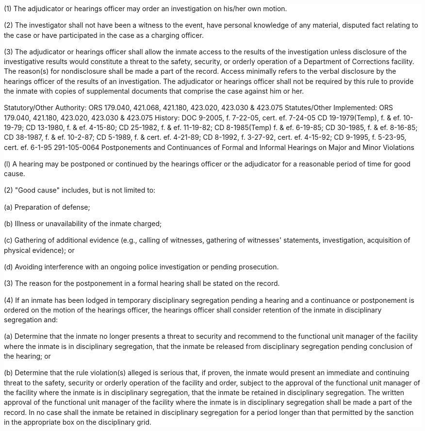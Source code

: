 (1) The adjudicator or hearings officer may order an investigation on his/her own motion.

(2) The investigator shall not have been a witness to the event, have personal knowledge of any material, disputed fact relating to the case or have participated in the case as a charging officer.

(3) The adjudicator or hearings officer shall allow the inmate access to the results of the investigation unless disclosure of the investigative results would constitute a threat to the safety, security, or orderly operation of a Department of Corrections facility. The reason(s) for nondisclosure shall be made a part of the record. Access minimally refers to the verbal disclosure by the hearings officer of the results of an investigation. The adjudicator or hearings officer shall not be required by this rule to provide the inmate with copies of supplemental documents that comprise the case against him or her.

Statutory/Other Authority: ORS 179.040, 421.068, 421.180, 423.020, 423.030 & 423.075
Statutes/Other Implemented: ORS 179.040, 421.180, 423.020, 423.030 & 423.075
History:
DOC 9-2005, f. 7-22-05, cert. ef. 7-24-05
CD 19-1979(Temp), f. & ef. 10-19-79; CD 13-1980, f. & ef. 4-15-80; CD 25-1982, f. & ef. 11-19-82; CD 8-1985(Temp) f. & ef. 6-19-85; CD 30-1985, f. & ef. 8-16-85; CD 38-1987, f. & ef. 10-2-87; CD 5-1989, f. & cert. ef. 4-21-89; CD 8-1992, f. 3-27-92, cert. ef. 4-15-92; CD 9-1995, f. 5-23-95, cert. ef. 6-1-95
291-105-0064
Postponements and Continuances of Formal and Informal Hearings on Major and Minor Violations

(l) A hearing may be postponed or continued by the hearings officer or the adjudicator for a reasonable period of time for good cause.

(2) "Good cause" includes, but is not limited to:

(a) Preparation of defense;

(b) Illness or unavailability of the inmate charged;

(c) Gathering of additional evidence (e.g., calling of witnesses, gathering of witnesses' statements, investigation, acquisition of physical evidence); or

(d) Avoiding interference with an ongoing police investigation or pending prosecution.

(3) The reason for the postponement in a formal hearing shall be stated on the record.

(4) If an inmate has been lodged in temporary disciplinary segregation pending a hearing and a continuance or postponement is ordered on the motion of the hearings officer, the hearings officer shall consider retention of the inmate in disciplinary segregation and:

(a) Determine that the inmate no longer presents a threat to security and recommend to the functional unit manager of the facility where the inmate is in disciplinary segregation, that the inmate be released from disciplinary segregation pending conclusion of the hearing; or

(b) Determine that the rule violation(s) alleged is serious that, if proven, the inmate would present an immediate and continuing threat to the safety, security or orderly operation of the facility and order, subject to the approval of the functional unit manager of the facility where the inmate is in disciplinary segregation, that the inmate be retained in disciplinary segregation. The written approval of the functional unit manager of the facility where the inmate is in disciplinary segregation shall be made a part of the record. In no case shall the inmate be retained in disciplinary segregation for a period longer than that permitted by the sanction in the appropriate box on the disciplinary grid.
